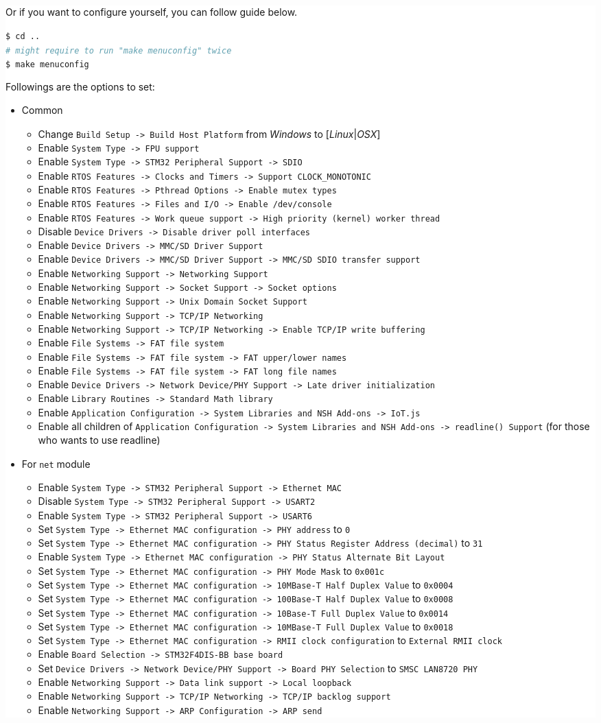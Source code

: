 Or if you want to configure yourself, you can follow guide below.
```bash
$ cd ..
# might require to run "make menuconfig" twice
$ make menuconfig
```

Followings are the options to set:

* Common
  * Change `Build Setup -> Build Host Platform` from _Windows_ to [_Linux_|_OSX_]
  * Enable `System Type -> FPU support`
  * Enable `System Type -> STM32 Peripheral Support -> SDIO`
  * Enable `RTOS Features -> Clocks and Timers -> Support CLOCK_MONOTONIC`
  * Enable `RTOS Features -> Pthread Options -> Enable mutex types`
  * Enable `RTOS Features -> Files and I/O -> Enable /dev/console`
  * Enable `RTOS Features -> Work queue support -> High priority (kernel) worker thread`
  * Disable `Device Drivers -> Disable driver poll interfaces`
  * Enable `Device Drivers -> MMC/SD Driver Support`
  * Enable `Device Drivers -> MMC/SD Driver Support -> MMC/SD SDIO transfer support`
  * Enable `Networking Support -> Networking Support`
  * Enable `Networking Support -> Socket Support -> Socket options`
  * Enable `Networking Support -> Unix Domain Socket Support`
  * Enable `Networking Support -> TCP/IP Networking`
  * Enable `Networking Support -> TCP/IP Networking -> Enable TCP/IP write buffering`
  * Enable `File Systems -> FAT file system`
  * Enable `File Systems -> FAT file system -> FAT upper/lower names`
  * Enable `File Systems -> FAT file system -> FAT long file names`
  * Enable `Device Drivers -> Network Device/PHY Support -> Late driver initialization`
  * Enable `Library Routines -> Standard Math library`
  * Enable `Application Configuration -> System Libraries and NSH Add-ons -> IoT.js`
  * Enable all children of `Application Configuration -> System Libraries and NSH Add-ons -> readline() Support` (for those who wants to use readline)

* For `net` module
  * Enable `System Type -> STM32 Peripheral Support -> Ethernet MAC`
  * Disable `System Type -> STM32 Peripheral Support -> USART2`
  * Enable `System Type -> STM32 Peripheral Support -> USART6`
  * Set `System Type -> Ethernet MAC configuration -> PHY address` to `0`
  * Set `System Type -> Ethernet MAC configuration -> PHY Status Register Address (decimal)` to `31`
  * Enable `System Type -> Ethernet MAC configuration -> PHY Status Alternate Bit Layout`
  * Set `System Type -> Ethernet MAC configuration -> PHY Mode Mask` to `0x001c`
  * Set `System Type -> Ethernet MAC configuration -> 10MBase-T Half Duplex Value` to `0x0004`
  * Set `System Type -> Ethernet MAC configuration -> 100Base-T Half Duplex Value` to `0x0008`
  * Set `System Type -> Ethernet MAC configuration -> 10Base-T Full Duplex Value` to `0x0014`
  * Set `System Type -> Ethernet MAC configuration -> 10MBase-T Full Duplex Value` to `0x0018`
  * Set `System Type -> Ethernet MAC configuration -> RMII clock configuration` to `External RMII clock`
  * Enable `Board Selection -> STM32F4DIS-BB base board`
  * Set `Device Drivers -> Network Device/PHY Support -> Board PHY Selection` to `SMSC LAN8720 PHY`
  * Enable `Networking Support -> Data link support -> Local loopback`
  * Enable `Networking Support -> TCP/IP Networking -> TCP/IP backlog support`
  * Enable `Networking Support -> ARP Configuration -> ARP send`
